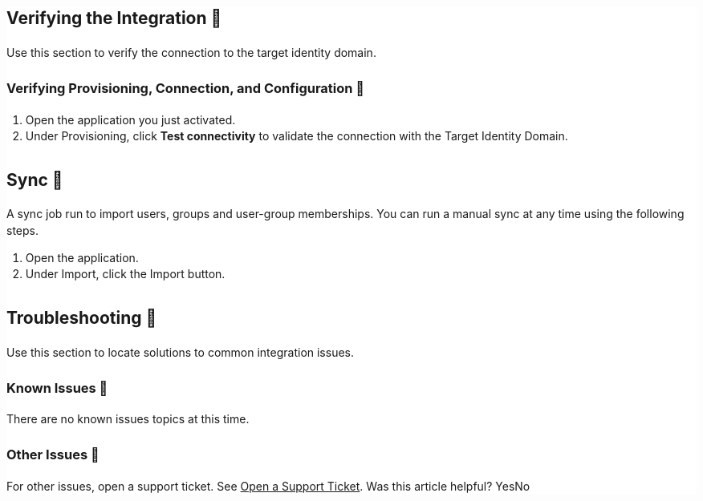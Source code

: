 
## Verifying the Integration 🔗 
Use this section to verify the connection to the target identity domain.
### Verifying Provisioning, Connection, and Configuration 🔗 
  1. Open the application you just activated.
  2. Under Provisioning, click **Test connectivity** to validate the connection with the Target Identity Domain.


## Sync 🔗 
A sync job run to import users, groups and user-group memberships. You can run a manual sync at any time using the following steps.
  1. Open the application.
  2. Under Import, click the Import button.


## Troubleshooting 🔗 
Use this section to locate solutions to common integration issues.
### Known Issues 🔗 
There are no known issues topics at this time.
### Other Issues 🔗 
For other issues, open a support ticket. See [Open a Support Ticket](https://docs.oracle.com/iaas/Content/GSG/Tasks/contactingsupport_topic-Open_a_support_service_request.htm).
Was this article helpful?
YesNo

